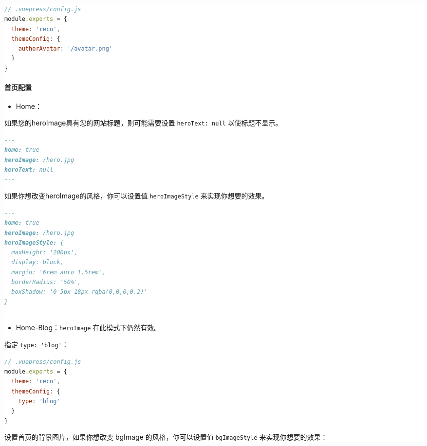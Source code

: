 ```javascript
// .vuepress/config.js
module.exports = {
  theme: 'reco',
  themeConfig: {
    authorAvatar: '/avatar.png'
  }  
}  
```



#### 首页配置

- Home：

如果您的heroImage具有您的网站标题，则可能需要设置 `heroText: null` 以使标题不显示。

```markdown
---
home: true
heroImage: /hero.jpg
heroText: null
---
```

如果你想改变heroImage的风格，你可以设置值 `heroImageStyle` 来实现你想要的效果。

```markdown
---
home: true
heroImage: /hero.jpg
heroImageStyle: {
  maxHeight: '200px',
  display: block,
  margin: '6rem auto 1.5rem',
  borderRadius: '50%',
  boxShadow: '0 5px 18px rgba(0,0,0,0.2)'
}
---
```

- Home-Blog：`heroImage` 在此模式下仍然有效。

指定 `type: 'blog'`：

```javascript
// .vuepress/config.js
module.exports = {
  theme: 'reco',
  themeConfig: {
    type: 'blog'
  }
}
```

设置首页的背景图片，如果你想改变 bgImage 的风格，你可以设置值 `bgImageStyle` 来实现你想要的效果：
